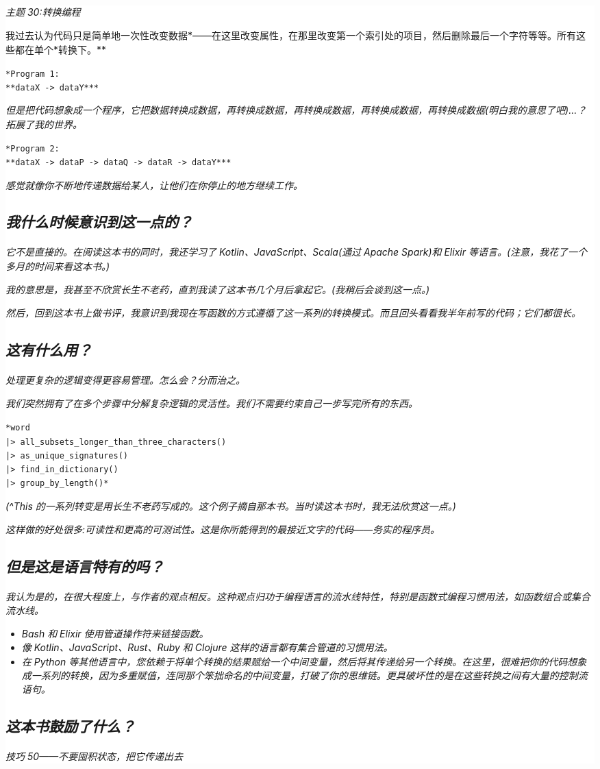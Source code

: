 *主题 30:转换编程*

我过去认为代码只是简单地一次性改变数据*——在这里改变属性，在那里改变第一个索引处的项目，然后删除最后一个字符等等。所有这些都在单个*转换下。**

```
*Program 1:
**dataX -> dataY***
```

*但是把代码想象成一个程序，它把数据转换成数据，再转换成数据，再转换成数据，再转换成数据，再转换成数据(明白我的意思了吧)…？拓展了我的世界。*

```
*Program 2:
**dataX -> dataP -> dataQ -> dataR -> dataY***
```

*感觉就像你不断地传递数据给某人，让他们在你停止的地方继续工作。*

## *我什么时候意识到这一点的？*

*它不是直接的。在阅读这本书的同时，我还学习了 Kotlin、JavaScript、Scala(通过 Apache Spark)和 Elixir 等语言。(注意，我花了一个多月的时间来看这本书。)*

*我的意思是，我甚至不欣赏长生不老药，直到我读了这本书几个月后拿起它。(我稍后会谈到这一点。)*

*然后，回到这本书上做书评，我意识到我现在写函数的方式遵循了这一系列的转换模式。而且回头看看我半年前写的代码；它们都很长。*

## ***这有什么用？***

*处理更复杂的逻辑变得更容易管理。怎么会？分而治之。*

*我们突然拥有了在多个步骤中分解复杂逻辑的灵活性。我们不需要约束自己一步写完所有的东西。*

```
*word
|> all_subsets_longer_than_three_characters()
|> as_unique_signatures()
|> find_in_dictionary()
|> group_by_length()*
```

*(^This 的一系列转变是用长生不老药写成的。这个例子摘自那本书。当时读这本书时，我无法欣赏这一点。)*

*这样做的好处很多:可读性和更高的可测试性。这是你所能得到的最接近文字的代码——务实的程序员。*

## *但是这是语言特有的吗？*

*我认为是的，在很大程度上，与作者的观点相反。这种观点归功于编程语言的流水线特性，特别是函数式编程习惯用法，如函数组合或集合流水线。*

*   *Bash 和 Elixir 使用管道操作符来链接函数。*
*   *像 Kotlin、JavaScript、Rust、Ruby 和 Clojure 这样的语言都有集合管道的习惯用法。*
*   *在 Python 等其他语言中，您依赖于将单个转换的结果赋给一个中间变量，然后将其传递给另一个转换。在这里，很难把你的代码想象成一系列的转换，因为多重赋值，连同那个笨拙命名的中间变量，打破了你的思维链。更具破坏性的是在这些转换之间有大量的控制流语句。*

## *这本书鼓励了什么？*

*技巧 50——不要囤积状态，把它传递出去*
